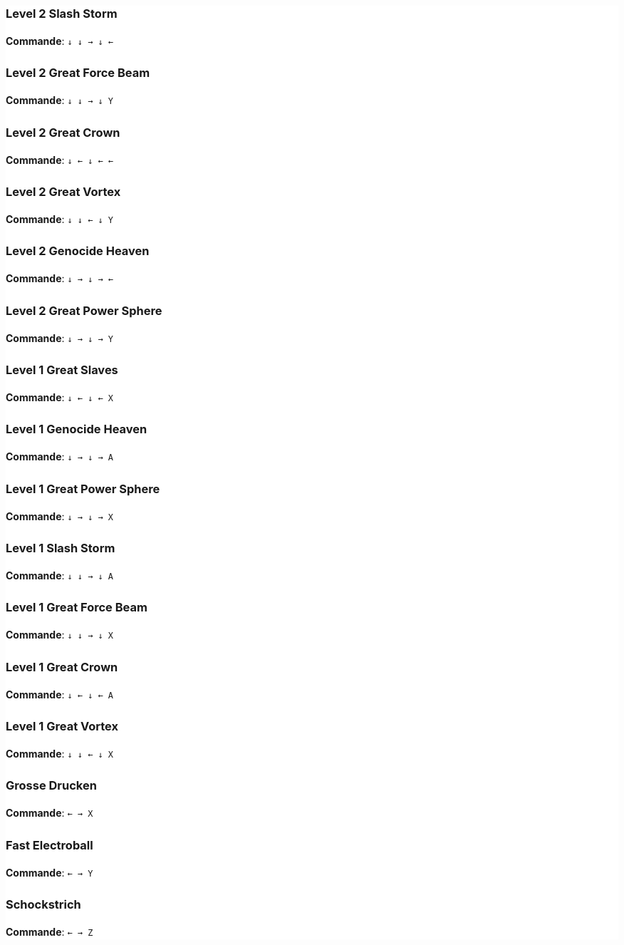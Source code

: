 ### Level 2 Slash Storm
**Commande**: `↓ ↓ → ↓ ←`

### Level 2 Great Force Beam
**Commande**: `↓ ↓ → ↓ Y`

### Level 2 Great Crown
**Commande**: `↓ ← ↓ ← ←`

### Level 2 Great Vortex
**Commande**: `↓ ↓ ← ↓ Y`

### Level 2 Genocide Heaven
**Commande**: `↓ → ↓ → ←`

### Level 2 Great Power Sphere
**Commande**: `↓ → ↓ → Y`

### Level 1 Great Slaves
**Commande**: `↓ ← ↓ ← X`

### Level 1 Genocide Heaven
**Commande**: `↓ → ↓ → A`

### Level 1 Great Power Sphere
**Commande**: `↓ → ↓ → X`

### Level 1 Slash Storm
**Commande**: `↓ ↓ → ↓ A`

### Level 1 Great Force Beam
**Commande**: `↓ ↓ → ↓ X`

### Level 1 Great Crown
**Commande**: `↓ ← ↓ ← A`

### Level 1 Great Vortex
**Commande**: `↓ ↓ ← ↓ X`

### Grosse Drucken
**Commande**: `← → X`

### Fast Electroball
**Commande**: `← → Y`

### Schockstrich
**Commande**: `← → Z`
